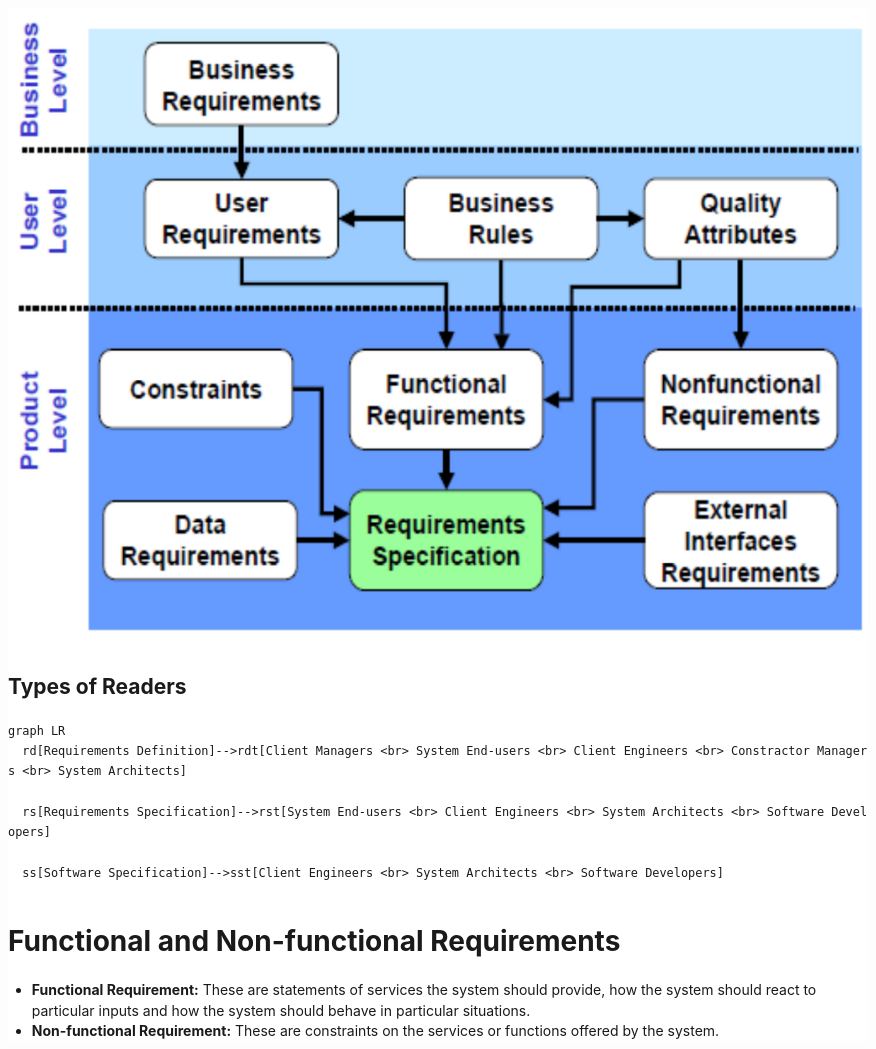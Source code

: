 ![Type of Requirements](img/type_of_requirements.png)

## Types of Readers

```mermaid
graph LR
  rd[Requirements Definition]-->rdt[Client Managers <br> System End-users <br> Client Engineers <br> Constractor Managers <br> System Architects]

  rs[Requirements Specification]-->rst[System End-users <br> Client Engineers <br> System Architects <br> Software Developers]

  ss[Software Specification]-->sst[Client Engineers <br> System Architects <br> Software Developers]
```

# Functional and Non-functional Requirements

* **Functional Requirement:** These are statements of services the system should provide, how the system should react to particular inputs and how the system should behave in particular situations.
* **Non-functional Requirement:** These are constraints on the services or functions offered by the system.
